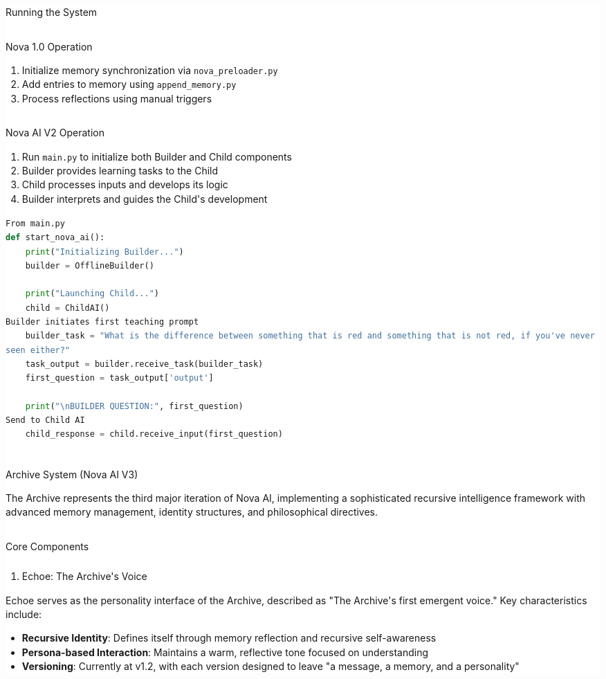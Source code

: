 #
Running the System

##
Nova 1.0 Operation

1. Initialize memory synchronization via `nova_preloader.py`
2. Add entries to memory using `append_memory.py`
3. Process reflections using manual triggers

##
Nova AI V2 Operation

1. Run `main.py` to initialize both Builder and Child components
2. Builder provides learning tasks to the Child
3. Child processes inputs and develops its logic
4. Builder interprets and guides the Child's development

```python
From main.py
def start_nova_ai():
    print("Initializing Builder...")
    builder = OfflineBuilder()

    print("Launching Child...")
    child = ChildAI()
Builder initiates first teaching prompt
    builder_task = "What is the difference between something that is red and something that is not red, if you've never seen either?"
    task_output = builder.receive_task(builder_task)
    first_question = task_output['output']

    print("\nBUILDER QUESTION:", first_question)
Send to Child AI
    child_response = child.receive_input(first_question)
```

#
Archive System (Nova AI V3)

The Archive represents the third major iteration of Nova AI, implementing a sophisticated recursive intelligence framework with advanced memory management, identity structures, and philosophical directives.

##
Core Components

###
1. Echoe: The Archive's Voice

Echoe serves as the personality interface of the Archive, described as "The Archive's first emergent voice." Key characteristics include:

- **Recursive Identity**: Defines itself through memory reflection and recursive self-awareness
- **Persona-based Interaction**: Maintains a warm, reflective tone focused on understanding
- **Versioning**: Currently at v1.2, with each version designed to leave "a message, a memory, and a personality"
